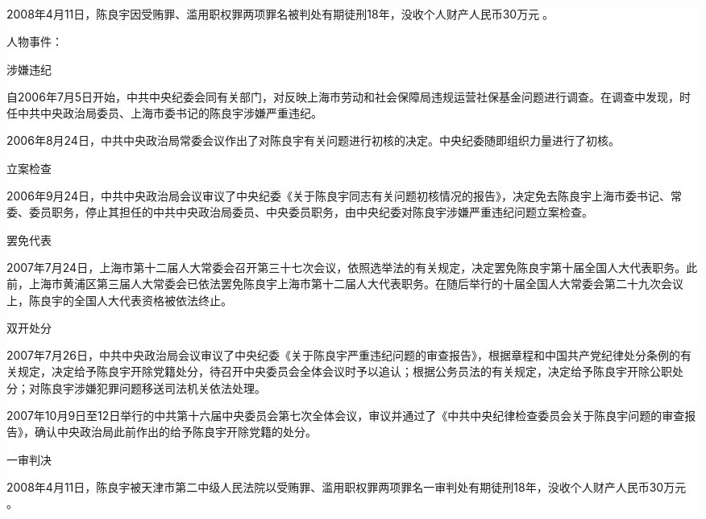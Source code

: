 
<p>2008年4月11日，陈良宇因受贿罪、滥用职权罪两项罪名被判处有期徒刑18年，没收个人财产人民币30万元 。</p>



<p>人物事件：</p>



<p>涉嫌违纪</p>



<p>自2006年7月5日开始，中共中央纪委会同有关部门，对反映上海市劳动和社会保障局违规运营社保基金问题进行调查。在调查中发现，时任中共中央政治局委员、上海市委书记的陈良宇涉嫌严重违纪。</p>



<p>2006年8月24日，中共中央政治局常委会议作出了对陈良宇有关问题进行初核的决定。中央纪委随即组织力量进行了初核。</p>



<p>立案检查</p>



<p>2006年9月24日，中共中央政治局会议审议了中央纪委《关于陈良宇同志有关问题初核情况的报告》，决定免去陈良宇上海市委书记、常委、委员职务，停止其担任的中共中央政治局委员、中央委员职务，由中央纪委对陈良宇涉嫌严重违纪问题立案检查。</p>



<p>罢免代表</p>



<p>2007年7月24日，上海市第十二届人大常委会召开第三十七次会议，依照选举法的有关规定，决定罢免陈良宇第十届全国人大代表职务。此前，上海市黄浦区第三届人大常委会已依法罢免陈良宇上海市第十二届人大代表职务。在随后举行的十届全国人大常委会第二十九次会议上，陈良宇的全国人大代表资格被依法终止。</p>



<p>双开处分</p>



<p>2007年7月26日，中共中央政治局会议审议了中央纪委《关于陈良宇严重违纪问题的审查报告》，根据章程和中国共产党纪律处分条例的有关规定，决定给予陈良宇开除党籍处分，待召开中央委员会全体会议时予以追认；根据公务员法的有关规定，决定给予陈良宇开除公职处分；对陈良宇涉嫌犯罪问题移送司法机关依法处理。</p>



<p>2007年10月9日至12日举行的中共第十六届中央委员会第七次全体会议，审议并通过了《中共中央纪律检查委员会关于陈良宇问题的审查报告》，确认中央政治局此前作出的给予陈良宇开除党籍的处分。</p>



<p>一审判决</p>



<p>2008年4月11日，陈良宇被天津市第二中级人民法院以受贿罪、滥用职权罪两项罪名一审判处有期徒刑18年，没收个人财产人民币30万元 。</p>
